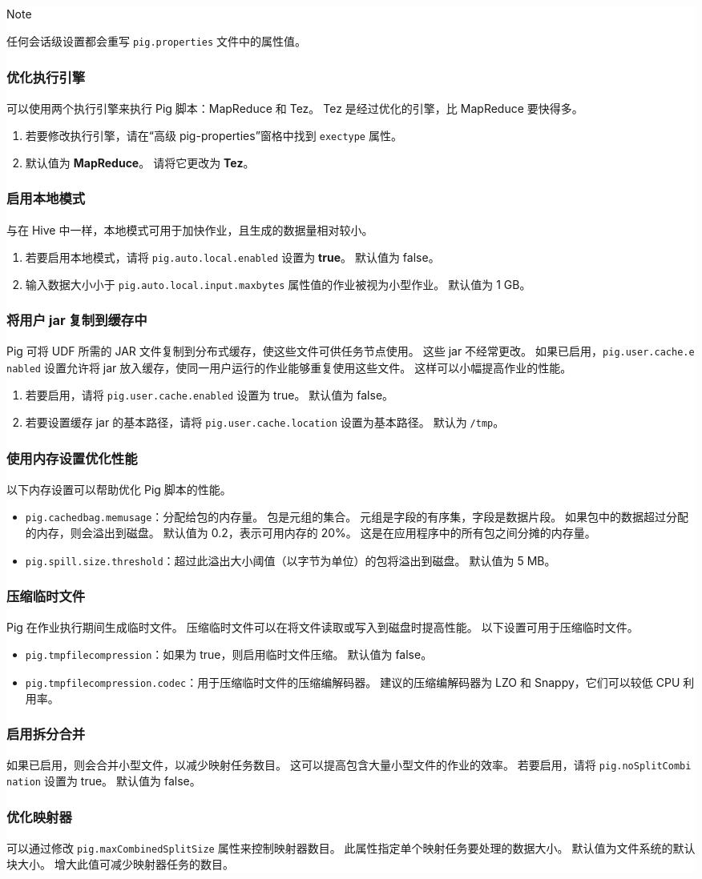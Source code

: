 > [!NOTE]
> 任何会话级设置都会重写 `pig.properties` 文件中的属性值。

### <a name="tune-execution-engine"></a>优化执行引擎

可以使用两个执行引擎来执行 Pig 脚本：MapReduce 和 Tez。 Tez 是经过优化的引擎，比 MapReduce 要快得多。

1. 若要修改执行引擎，请在“高级 pig-properties”窗格中找到 `exectype` 属性。

2. 默认值为 **MapReduce**。 请将它更改为 **Tez**。


### <a name="enable-local-mode"></a>启用本地模式

与在 Hive 中一样，本地模式可用于加快作业，且生成的数据量相对较小。

1. 若要启用本地模式，请将 `pig.auto.local.enabled` 设置为 **true**。 默认值为 false。

2. 输入数据大小小于 `pig.auto.local.input.maxbytes` 属性值的作业被视为小型作业。 默认值为 1 GB。


### <a name="copy-user-jar-cache"></a>将用户 jar 复制到缓存中

Pig 可将 UDF 所需的 JAR 文件复制到分布式缓存，使这些文件可供任务节点使用。 这些 jar 不经常更改。 如果已启用，`pig.user.cache.enabled` 设置允许将 jar 放入缓存，使同一用户运行的作业能够重复使用这些文件。 这样可以小幅提高作业的性能。

1. 若要启用，请将 `pig.user.cache.enabled` 设置为 true。 默认值为 false。

2. 若要设置缓存 jar 的基本路径，请将 `pig.user.cache.location` 设置为基本路径。 默认为 `/tmp`。


### <a name="optimize-performance-with-memory-settings"></a>使用内存设置优化性能

以下内存设置可以帮助优化 Pig 脚本的性能。

* `pig.cachedbag.memusage`：分配给包的内存量。 包是元组的集合。 元组是字段的有序集，字段是数据片段。 如果包中的数据超过分配的内存，则会溢出到磁盘。 默认值为 0.2，表示可用内存的 20%。 这是在应用程序中的所有包之间分摊的内存量。

* `pig.spill.size.threshold`：超过此溢出大小阈值（以字节为单位）的包将溢出到磁盘。 默认值为 5 MB。


### <a name="compress-temporary-files"></a>压缩临时文件

Pig 在作业执行期间生成临时文件。 压缩临时文件可以在将文件读取或写入到磁盘时提高性能。 以下设置可用于压缩临时文件。

* `pig.tmpfilecompression`：如果为 true，则启用临时文件压缩。 默认值为 false。

* `pig.tmpfilecompression.codec`：用于压缩临时文件的压缩编解码器。 建议的压缩编解码器为 LZO 和 Snappy，它们可以较低 CPU 利用率。

### <a name="enable-split-combining"></a>启用拆分合并

如果已启用，则会合并小型文件，以减少映射任务数目。 这可以提高包含大量小型文件的作业的效率。 若要启用，请将 `pig.noSplitCombination` 设置为 true。 默认值为 false。


### <a name="tune-mappers"></a>优化映射器

可以通过修改 `pig.maxCombinedSplitSize` 属性来控制映射器数目。 此属性指定单个映射任务要处理的数据大小。 默认值为文件系统的默认块大小。 增大此值可减少映射器任务的数目。
